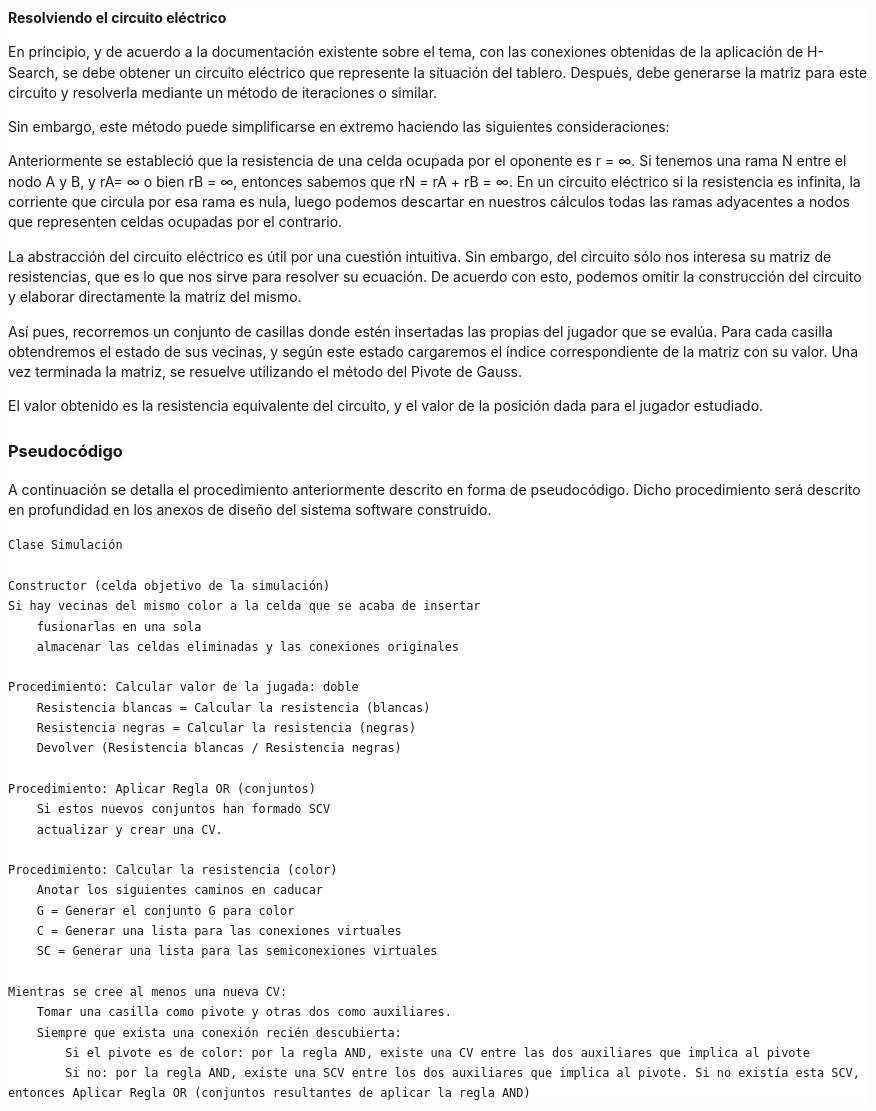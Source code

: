 **Resolviendo el circuito eléctrico**

En principio, y de acuerdo a la documentación existente sobre el tema, con las conexiones obtenidas de la aplicación de H-Search, se debe obtener un circuito eléctrico que represente la situación del tablero. Después, debe generarse la matriz para este circuito y resolverla mediante un método de iteraciones o similar.

Sin embargo, este método puede simplificarse en extremo haciendo las siguientes consideraciones:

Anteriormente se estableció que la resistencia de una celda ocupada por el oponente es r = ∞. Si tenemos una rama N entre el nodo A y B, y rA= ∞ o bien rB = ∞, entonces sabemos que rN = rA + rB = ∞. En un circuito eléctrico si la resistencia es infinita, la corriente que circula por esa rama es nula, luego podemos descartar en nuestros cálculos todas las ramas adyacentes a nodos que representen celdas ocupadas por el contrario.

La abstracción del circuito eléctrico es útil por una cuestión intuitiva. Sin embargo, del circuito sólo nos interesa su matriz de resistencias, que es lo que nos sirve para resolver su ecuación. De acuerdo con esto, podemos omitir la construcción del circuito y elaborar directamente la matriz del mismo.

Así pues, recorremos un conjunto de casillas donde estén insertadas las propias del jugador que se evalúa. Para cada casilla obtendremos el estado de sus vecinas, y según este estado cargaremos el índice correspondiente de la matriz con su valor. Una vez terminada la matriz, se resuelve utilizando el método del Pivote de Gauss.

El valor obtenido es la resistencia equivalente del circuito, y el valor de la posición dada para el jugador estudiado.

### Pseudocódigo

A continuación se detalla el procedimiento anteriormente descrito en forma de pseudocódigo. Dicho procedimiento será descrito en profundidad en los anexos de diseño del sistema software construido.

	Clase Simulación

	Constructor (celda objetivo de la simulación)
	Si hay vecinas del mismo color a la celda que se acaba de insertar
		fusionarlas en una sola
		almacenar las celdas eliminadas y las conexiones originales

	Procedimiento: Calcular valor de la jugada: doble
		Resistencia blancas = Calcular la resistencia (blancas)
		Resistencia negras = Calcular la resistencia (negras)
		Devolver (Resistencia blancas / Resistencia negras)

	Procedimiento: Aplicar Regla OR (conjuntos)
		Si estos nuevos conjuntos han formado SCV
		actualizar y crear una CV.

	Procedimiento: Calcular la resistencia (color)
		Anotar los siguientes caminos en caducar
		G = Generar el conjunto G para color
		C = Generar una lista para las conexiones virtuales
		SC = Generar una lista para las semiconexiones virtuales

	Mientras se cree al menos una nueva CV:
		Tomar una casilla como pivote y otras dos como auxiliares.
		Siempre que exista una conexión recién descubierta:
			Si el pivote es de color: por la regla AND, existe una CV entre las dos auxiliares que implica al pivote
			Si no: por la regla AND, existe una SCV entre los dos auxiliares que implica al pivote. Si no existía esta SCV, entonces Aplicar Regla OR (conjuntos resultantes de aplicar la regla AND)
